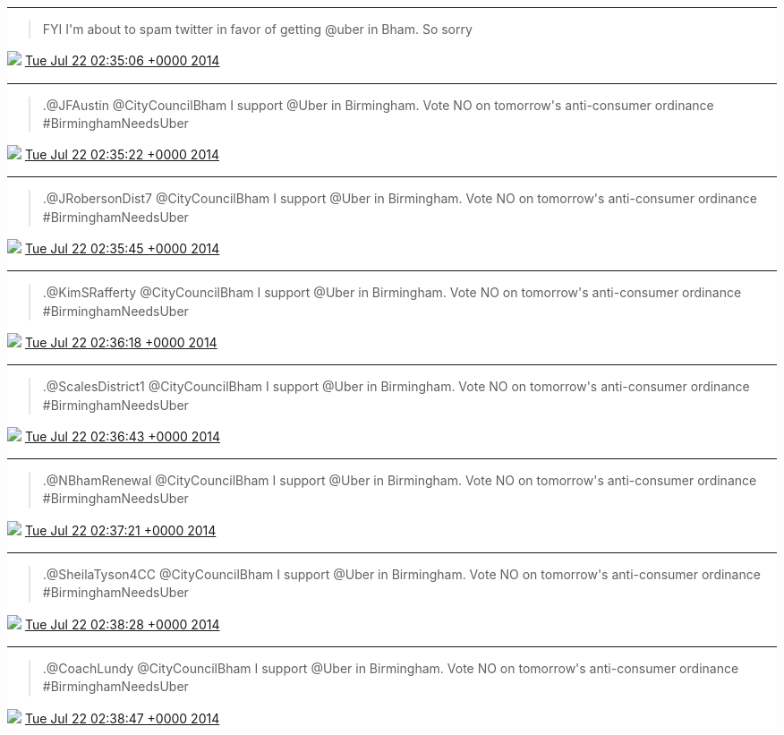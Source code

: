 ----

> FYI I'm about to spam twitter in favor of getting @uber in Bham. So sorry

<img src="media/tweet.ico" width="12" /> [Tue Jul 22 02:35:06 +0000 2014](https://twitter.com/nhudson/status/491411081495973888)

----

> .@JFAustin @CityCouncilBham I support @Uber in Birmingham. Vote NO on tomorrow's anti-consumer ordinance #BirminghamNeedsUber

<img src="media/tweet.ico" width="12" /> [Tue Jul 22 02:35:22 +0000 2014](https://twitter.com/nhudson/status/491411149259157504)

----

> .@JRobersonDist7 @CityCouncilBham I support @Uber in Birmingham. Vote NO on tomorrow's anti-consumer ordinance #BirminghamNeedsUber

<img src="media/tweet.ico" width="12" /> [Tue Jul 22 02:35:45 +0000 2014](https://twitter.com/nhudson/status/491411244503416832)

----

> .@KimSRafferty @CityCouncilBham I support @Uber in Birmingham. Vote NO on tomorrow's anti-consumer ordinance #BirminghamNeedsUber

<img src="media/tweet.ico" width="12" /> [Tue Jul 22 02:36:18 +0000 2014](https://twitter.com/nhudson/status/491411382307266560)

----

> .@ScalesDistrict1 @CityCouncilBham I support @Uber in Birmingham. Vote NO on tomorrow's anti-consumer ordinance #BirminghamNeedsUber

<img src="media/tweet.ico" width="12" /> [Tue Jul 22 02:36:43 +0000 2014](https://twitter.com/nhudson/status/491411486674124800)

----

> .@NBhamRenewal @CityCouncilBham I support @Uber in Birmingham. Vote NO on tomorrow's anti-consumer ordinance #BirminghamNeedsUber

<img src="media/tweet.ico" width="12" /> [Tue Jul 22 02:37:21 +0000 2014](https://twitter.com/nhudson/status/491411646196113409)

----

> .@SheilaTyson4CC @CityCouncilBham I support @Uber in Birmingham. Vote NO on tomorrow's anti-consumer ordinance #BirminghamNeedsUber

<img src="media/tweet.ico" width="12" /> [Tue Jul 22 02:38:28 +0000 2014](https://twitter.com/nhudson/status/491411929143865344)

----

> .@CoachLundy @CityCouncilBham I support @Uber in Birmingham. Vote NO on tomorrow's anti-consumer ordinance #BirminghamNeedsUber

<img src="media/tweet.ico" width="12" /> [Tue Jul 22 02:38:47 +0000 2014](https://twitter.com/nhudson/status/491412007250182144)
